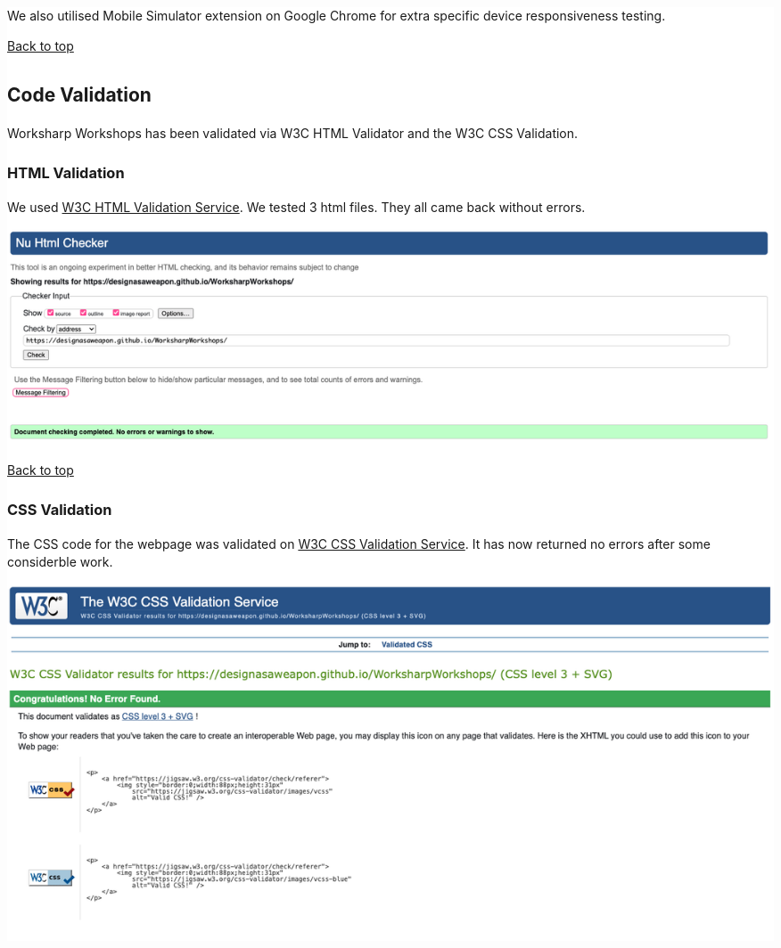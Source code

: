 We also utilised Mobile Simulator extension on Google Chrome for extra specific device responsiveness testing. 

[Back to top](#contents)

## Code Validation

Worksharp Workshops has been validated via W3C HTML Validator and the W3C CSS Validation.

### HTML Validation

We used [W3C HTML Validation Service](https://validator.w3.org/ "W3C HTML"). We tested 3 html files. They all came back without errors.

![HTML Validator](readmedocs/html-validator-grab.png)

[Back to top](#contents)

### CSS Validation

The CSS code for the webpage was validated on [W3C CSS Validation Service](https://jigsaw.w3.org/css-validator/ "W3C CSS Validator").
It has now returned no errors after some considerble work.

![CSS Validator](readmedocs/css-validator-grab.png)
